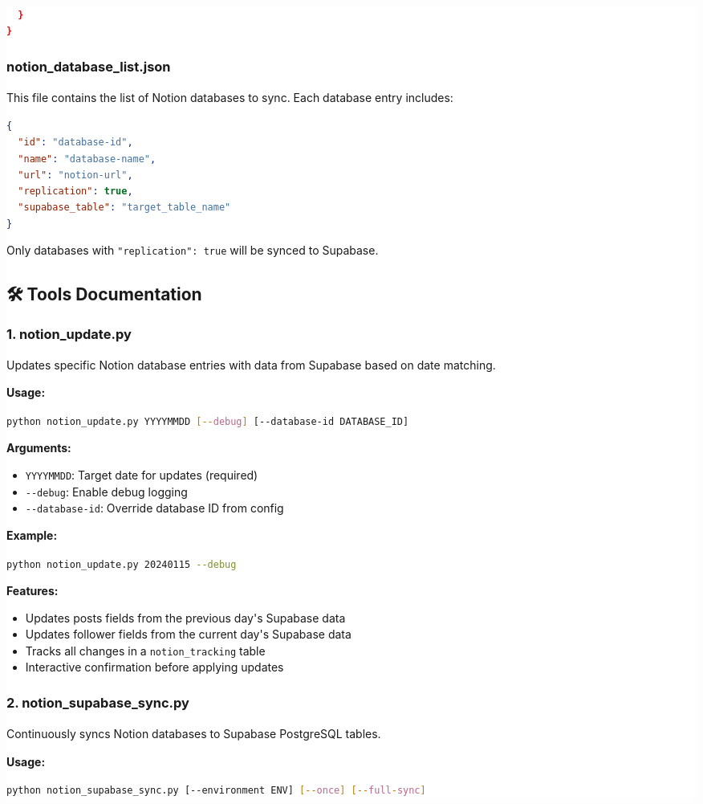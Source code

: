 ```json
  }
}
```

### notion_database_list.json

This file contains the list of Notion databases to sync. Each database entry includes:

```json
{
  "id": "database-id",
  "name": "database-name",
  "url": "notion-url",
  "replication": true,
  "supabase_table": "target_table_name"
}
```

Only databases with `"replication": true` will be synced to Supabase.

## 🛠️ Tools Documentation

### 1. notion_update.py

Updates specific Notion database entries with data from Supabase based on date matching.

**Usage:**
```bash
python notion_update.py YYYYMMDD [--debug] [--database-id DATABASE_ID]
```

**Arguments:**
- `YYYYMMDD`: Target date for updates (required)
- `--debug`: Enable debug logging
- `--database-id`: Override database ID from config

**Example:**
```bash
python notion_update.py 20240115 --debug
```

**Features:**
- Updates posts fields from the previous day's Supabase data
- Updates follower fields from the current day's Supabase data
- Tracks all changes in a `notion_tracking` table
- Interactive confirmation before applying updates

### 2. notion_supabase_sync.py

Continuously syncs Notion databases to Supabase PostgreSQL tables.

**Usage:**
```bash
python notion_supabase_sync.py [--environment ENV] [--once] [--full-sync]
```
